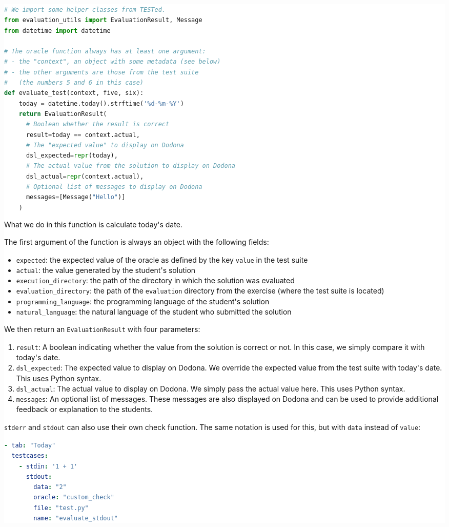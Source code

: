 ```python
# We import some helper classes from TESTed.
from evaluation_utils import EvaluationResult, Message
from datetime import datetime

# The oracle function always has at least one argument:
# - the "context", an object with some metadata (see below)
# - the other arguments are those from the test suite
#   (the numbers 5 and 6 in this case)
def evaluate_test(context, five, six):
    today = datetime.today().strftime('%d-%m-%Y')
    return EvaluationResult(
      # Boolean whether the result is correct
      result=today == context.actual,
      # The "expected value" to display on Dodona
      dsl_expected=repr(today),
      # The actual value from the solution to display on Dodona
      dsl_actual=repr(context.actual),
      # Optional list of messages to display on Dodona
      messages=[Message("Hello")]
    )
```

What we do in this function is calculate today's date.

The first argument of the function is always an object with the following fields:
- `expected`: the expected value of the oracle as defined by the key `value` in the test suite
- `actual`: the value generated by the student's solution
- `execution_directory`: the path of the directory in which the solution was evaluated
- `evaluation_directory`: the path of the `evaluation` directory from the exercise (where the test suite is located)
- `programming_language`: the programming language of the student's solution
- `natural_language`: the natural language of the student who submitted the solution

We then return an `EvaluationResult` with four parameters:

1. `result`: A boolean indicating whether the value from the solution is correct or not. In this case, we simply compare it with today's date.
2. `dsl_expected`: The expected value to display on Dodona. We override the expected value from the test suite with today's date. This uses Python syntax.
3. `dsl_actual`: The actual value to display on Dodona. We simply pass the actual value here. This uses Python syntax.
4. `messages`: An optional list of messages. These messages are also displayed on Dodona and can be used to provide additional feedback or explanation to the students.

`stderr` and `stdout` can also use their own check function.
The same notation is used for this, but with `data` instead of `value`:

```yaml
- tab: "Today"
  testcases:
    - stdin: '1 + 1'
      stdout:
        data: "2"
        oracle: "custom_check"
        file: "test.py"
        name: "evaluate_stdout"
```
